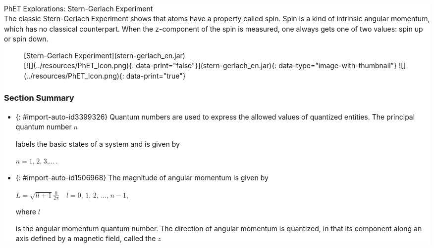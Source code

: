 <div data-type="note" data-has-label="true" id="eip-891" data-label="" markdown="1">
<div data-type="title">
PhET Explorations: Stern-Gerlach Experiment
</div>
The classic Stern-Gerlach Experiment shows that atoms have a property called spin. Spin is a kind of intrinsic angular momentum, which has no classical counterpart. When the z-component of the spin is measured, one always gets one of two values: spin up or spin down.

<figure markdown="1" id="eip-id1274145">
<figcaption>
[Stern-Gerlach Experiment](stern-gerlach_en.jar)
</figcaption>
<div data-type="alternates" id="Phet_module_31.8" data-alt="">
[![](../resources/PhET_Icon.png){: data-print="false"}](stern-gerlach_en.jar){: data-type="image-with-thumbnail"} ![](../resources/PhET_Icon.png){: data-print="true"}
</div>
</figure>
</div>

### Section Summary

* {: #import-auto-id3399326} Quantum numbers are used to express the allowed values of quantized entities. The principal quantum number
  <math xmlns="http://www.w3.org/1998/Math/MathML"><semantics><mrow><mrow><mi>n</mi></mrow><mrow /></mrow><annotation encoding="StarMath 5.0"> size 12{n} {}</annotation></semantics></math>
  
  labels the basic states of a system and is given by
  <div data-type="equation" id="eip-773">
  <math xmlns="http://www.w3.org/1998/Math/MathML"><semantics><mrow><mrow><mrow><mrow><mi>n</mi><mo stretchy="false">=</mo><mn>1,</mn></mrow><mspace width="0.25em" /><mn>2,</mn><mspace width="0.25em" /><mn>3,</mn><mtext>.</mtext><mtext>.</mtext><mtext>.</mtext></mrow></mrow><mo>.</mo><mrow /></mrow><annotation encoding="StarMath 5.0"> size 12{n=1, 2, 3, "." "." "." } {}</annotation></semantics></math>
  </div>

* {: #import-auto-id1506968} The magnitude of angular momentum is given by
  <div data-type="equation" id="eip-368">
  <math xmlns="http://www.w3.org/1998/Math/MathML"> <semantics> <mrow> <mrow> <mrow> <mrow> <mi>L</mi> <mo stretchy="false">=</mo> <msqrt> <mrow> <mi>l</mi> <mfenced open="(" close=")"> <mrow> <mi>l</mi> <mo stretchy="false">+</mo> <mn>1</mn> </mrow> </mfenced> </mrow> </msqrt> </mrow> <mfrac> <mi>h</mi> <mn>2π</mn> </mfrac> </mrow> </mrow> </mrow> </semantics> <semantics> <mrow> <mrow> <mrow> <mspace width="1.00em" /> <mfenced open="(" close=")"> <mrow> <mi>l</mi> <mo stretchy="false">=</mo> <mn>0, 1, 2, ...</mn> <mi>,</mi> <mrow><mspace width="0.25em" /> <mi>n</mi> <mo stretchy="false">−</mo> <mn>1</mn> </mrow> </mrow> </mfenced> <mi>,</mi> </mrow> </mrow> </mrow> </semantics> </math>
  </div>
  
  where
  <math xmlns="http://www.w3.org/1998/Math/MathML"><semantics><mrow><mrow><mi>l</mi></mrow><mrow /></mrow><annotation encoding="StarMath 5.0"> size 12{l} {}</annotation></semantics></math>
  
  is the angular momentum quantum number. The direction of angular momentum is quantized, in that its component along an axis defined by a magnetic field, called the
  <math xmlns="http://www.w3.org/1998/Math/MathML"><semantics><mrow><mrow><mi>z</mi></mrow><mrow /></mrow><annotation encoding="StarMath 5.0"> size 12{z} {}</annotation></semantics></math>
  